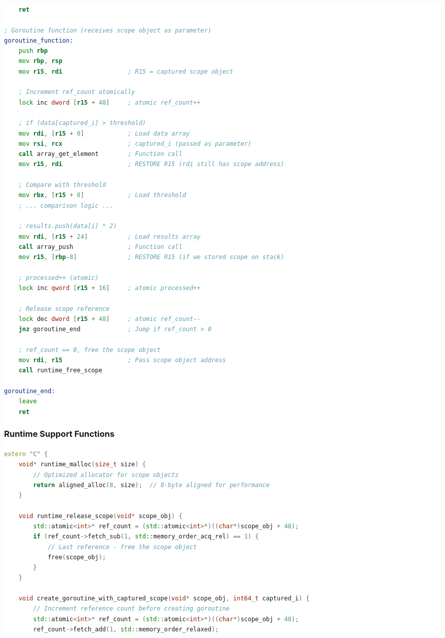 ```asm
    ret

; Goroutine function (receives scope object as parameter)
goroutine_function:
    push rbp
    mov rbp, rsp
    mov r15, rdi                  ; R15 = captured scope object
    
    ; Increment ref_count atomically
    lock inc dword [r15 + 48]     ; atomic ref_count++
    
    ; if (data[captured_i] > threshold)
    mov rdi, [r15 + 0]            ; Load data array
    mov rsi, rcx                  ; captured_i (passed as parameter)
    call array_get_element        ; Function call
    mov r15, rdi                  ; RESTORE R15 (rdi still has scope address)
    
    ; Compare with threshold
    mov rbx, [r15 + 8]            ; Load threshold
    ; ... comparison logic ...
    
    ; results.push(data[i] * 2)
    mov rdi, [r15 + 24]           ; Load results array
    call array_push               ; Function call
    mov r15, [rbp-8]              ; RESTORE R15 (if we stored scope on stack)
    
    ; processed++ (atomic)
    lock inc qword [r15 + 16]     ; atomic processed++
    
    ; Release scope reference
    lock dec dword [r15 + 48]     ; atomic ref_count--
    jnz goroutine_end             ; Jump if ref_count > 0
    
    ; ref_count == 0, free the scope object
    mov rdi, r15                  ; Pass scope object address
    call runtime_free_scope
    
goroutine_end:
    leave
    ret
```

### Runtime Support Functions

```cpp
extern "C" {
    void* runtime_malloc(size_t size) {
        // Optimized allocator for scope objects
        return aligned_alloc(8, size);  // 8-byte aligned for performance
    }
    
    void runtime_release_scope(void* scope_obj) {
        std::atomic<int>* ref_count = (std::atomic<int>*)((char*)scope_obj + 48);
        if (ref_count->fetch_sub(1, std::memory_order_acq_rel) == 1) {
            // Last reference - free the scope object
            free(scope_obj);
        }
    }
    
    void create_goroutine_with_captured_scope(void* scope_obj, int64_t captured_i) {
        // Increment reference count before creating goroutine
        std::atomic<int>* ref_count = (std::atomic<int>*)((char*)scope_obj + 48);
        ref_count->fetch_add(1, std::memory_order_relaxed);
```